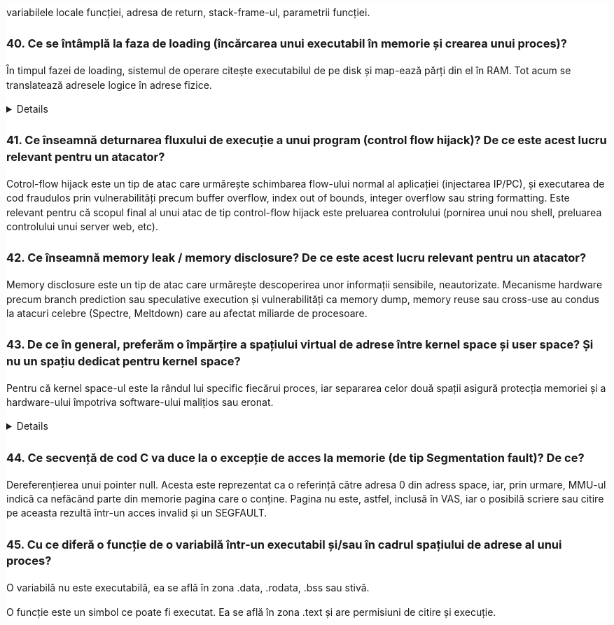    variabilele locale funcției, adresa de return, stack-frame-ul, parametrii funcției.

### 40. Ce se întâmplă la faza de loading (încărcarea unui executabil în memorie și crearea unui proces)?

   În timpul fazei de loading, sistemul de operare citește executabilul de pe disk și map-ează părți din el în RAM.
   Tot acum se translatează adresele logice în adrese fizice.

<details></details>

### 41. Ce înseamnă deturnarea fluxului de execuție a unui program (control flow hijack)? De ce este acest lucru relevant pentru un atacator?

   Cotrol-flow hijack este un tip de atac care urmărește schimbarea flow-ului normal al aplicației (injectarea IP/PC), și executarea de cod fraudulos prin vulnerabilități precum buffer overflow, index out of bounds, integer overflow sau string formatting.
   Este relevant pentru că scopul final al unui atac de tip control-flow hijack este preluarea controlului (pornirea unui nou shell, preluarea controlului unui server web, etc).

### 42. Ce înseamnă memory leak / memory disclosure? De ce este acest lucru relevant pentru un atacator?

   Memory disclosure este un tip de atac care urmărește descoperirea unor informații sensibile, neautorizate.
   Mecanisme hardware precum branch prediction sau speculative execution și vulnerabilități ca memory dump, memory reuse sau cross-use au condus la atacuri celebre (Spectre, Meltdown) care au afectat miliarde de procesoare.

### 43. De ce în general, preferăm o împărțire a spațiului virtual de adrese între kernel space și user space? Și nu un spațiu dedicat pentru kernel space?

   Pentru că kernel space-ul este la rândul lui specific fiecărui proces, iar separarea celor două spații asigură protecția memoriei și a hardware-ului împotriva software-ului malițios sau eronat.

<details></details>

### 44. Ce secvență de cod C va duce la o excepție de acces la memorie (de tip Segmentation fault)? De ce?

   Dereferențierea unui pointer null.
   Acesta este reprezentat ca o referință către adresa 0 din adress space, iar, prin urmare, MMU-ul indică ca nefăcând parte din memorie pagina care o conține.
   Pagina nu este, astfel, inclusă în VAS, iar o posibilă scriere sau citire pe aceasta rezultă într-un acces invalid și un SEGFAULT.

### 45. Cu ce diferă o funcție de o variabilă într-un executabil și/sau în cadrul spațiului de adrese al unui proces?

   O variabilă nu este executabilă, ea se află în zona .data, .rodata, .bss sau stivă.

   O funcție este un simbol ce poate fi executat.
   Ea se află în zona .text și are permisiuni de citire și execuție.
